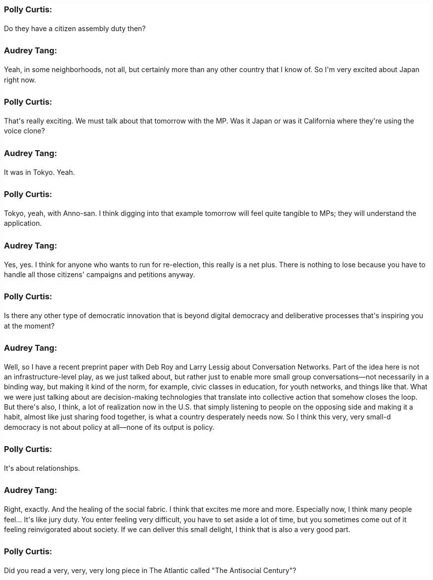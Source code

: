 ### Polly Curtis:
Do they have a citizen assembly duty then?

### Audrey Tang:
Yeah, in some neighborhoods, not all, but certainly more than any other country that I know of. So I'm very excited about Japan right now.

### Polly Curtis:
That's really exciting. We must talk about that tomorrow with the MP. Was it Japan or was it California where they're using the voice clone?

### Audrey Tang:
It was in Tokyo. Yeah.

### Polly Curtis:
Tokyo, yeah, with Anno-san. I think digging into that example tomorrow will feel quite tangible to MPs; they will understand the application.

### Audrey Tang:
Yes, yes. I think for anyone who wants to run for re-election, this really is a net plus. There is nothing to lose because you have to handle all those citizens' campaigns and petitions anyway.

### Polly Curtis:
Is there any other type of democratic innovation that is beyond digital democracy and deliberative processes that's inspiring you at the moment?

### Audrey Tang:
Well, so I have a recent preprint paper with Deb Roy and Larry Lessig about Conversation Networks. Part of the idea here is not an infrastructure-level play, as we just talked about, but rather just to enable more small group conversations—not necessarily in a binding way, but making it kind of the norm, for example, civic classes in education, for youth networks, and things like that. What we were just talking about are decision-making technologies that translate into collective action that somehow closes the loop. But there's also, I think, a lot of realization now in the U.S. that simply listening to people on the opposing side and making it a habit, almost like just sharing food together, is what a country desperately needs now. So I think this very, very small-d democracy is not about policy at all—none of its output is policy.

### Polly Curtis:
It's about relationships.

### Audrey Tang:
Right, exactly. And the healing of the social fabric. I think that excites me more and more. Especially now, I think many people feel... It's like jury duty. You enter feeling very difficult, you have to set aside a lot of time, but you sometimes come out of it feeling reinvigorated about society. If we can deliver this small delight, I think that is also a very good part.

### Polly Curtis:
Did you read a very, very, very long piece in The Atlantic called "The Antisocial Century"?
